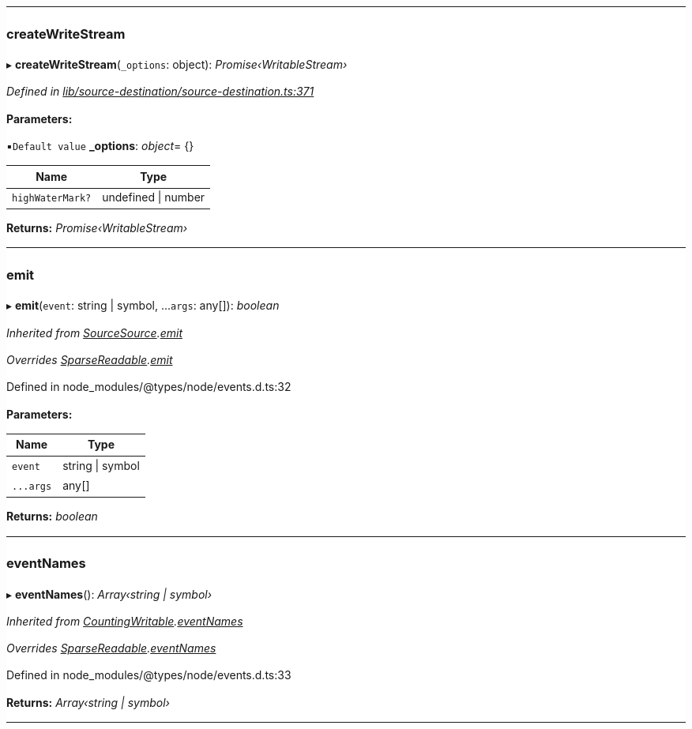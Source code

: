 ___

###  createWriteStream

▸ **createWriteStream**(`_options`: object): *Promise‹WritableStream›*

*Defined in [lib/source-destination/source-destination.ts:371](https://github.com/balena-io-modules/etcher-sdk/blob/dd7ff37/lib/source-destination/source-destination.ts#L371)*

**Parameters:**

▪`Default value`  **_options**: *object*= {}

Name | Type |
------ | ------ |
`highWaterMark?` | undefined &#124; number |

**Returns:** *Promise‹WritableStream›*

___

###  emit

▸ **emit**(`event`: string | symbol, ...`args`: any[]): *boolean*

*Inherited from [SourceSource](sourcesource.md).[emit](sourcesource.md#emit)*

*Overrides [SparseReadable](../interfaces/sparsereadable.md).[emit](../interfaces/sparsereadable.md#emit)*

Defined in node_modules/@types/node/events.d.ts:32

**Parameters:**

Name | Type |
------ | ------ |
`event` | string &#124; symbol |
`...args` | any[] |

**Returns:** *boolean*

___

###  eventNames

▸ **eventNames**(): *Array‹string | symbol›*

*Inherited from [CountingWritable](countingwritable.md).[eventNames](countingwritable.md#eventnames)*

*Overrides [SparseReadable](../interfaces/sparsereadable.md).[eventNames](../interfaces/sparsereadable.md#eventnames)*

Defined in node_modules/@types/node/events.d.ts:33

**Returns:** *Array‹string | symbol›*

___
